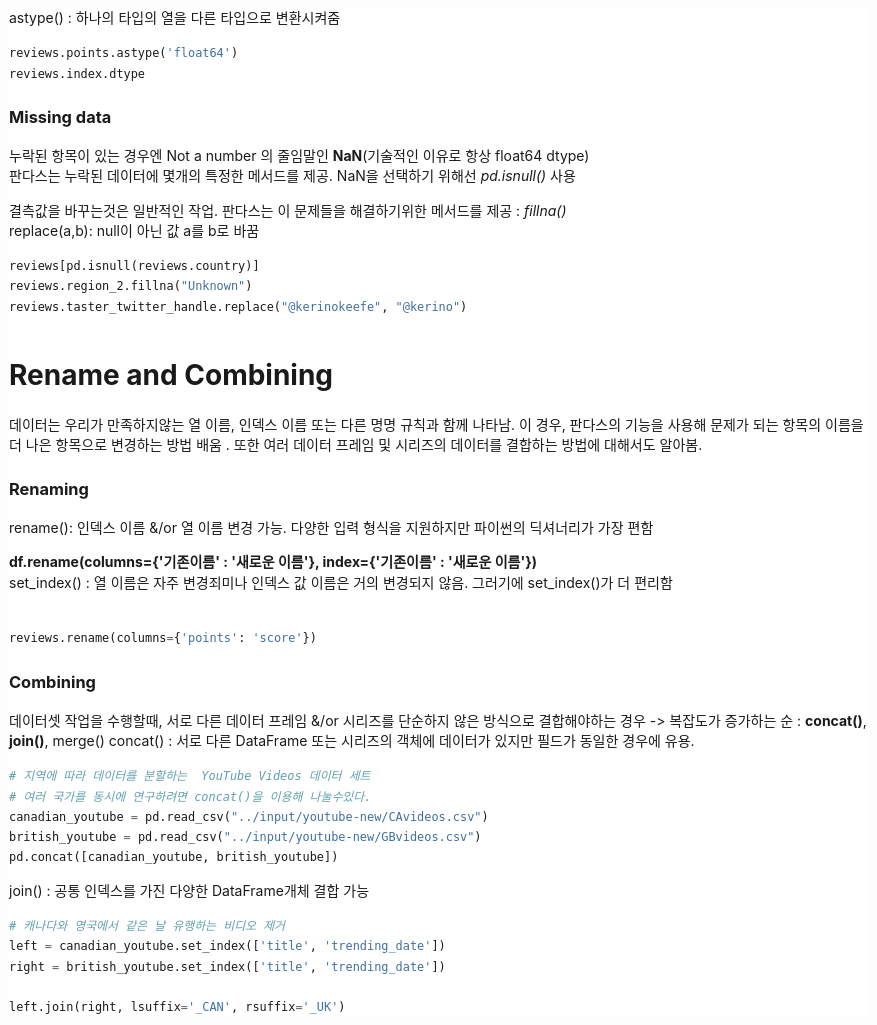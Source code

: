 astype() : 하나의 타입의 열을 다른 타입으로 변환시켜줌
~~~python
reviews.points.astype('float64')
reviews.index.dtype
~~~
### Missing data

누락된 항목이 있는 경우엔 Not a number 의 줄임말인 **NaN**(기술적인 이유로 항상 float64 dtype)  
판다스는 누락된 데이터에 몇개의 특정한 메서드를 제공. NaN을 선택하기 위해선 *pd.isnull()* 사용  

결측값을 바꾸는것은 일반적인 작업. 판다스는 이 문제들을 해결하기위한 메서드를 제공 : *fillna()*  
replace(a,b): null이 아닌 값 a를 b로 바꿈

~~~python
reviews[pd.isnull(reviews.country)]
reviews.region_2.fillna("Unknown")
reviews.taster_twitter_handle.replace("@kerinokeefe", "@kerino")
~~~

# Rename and Combining
데이터는 우리가 만족하지않는 열 이름, 인덱스 이름 또는 다른 명명 규칙과 함께 나타남. 이 경우, 판다스의 기능을 사용해 문제가 되는 항목의 이름을 더 나은 항목으로 변경하는 방법 배움 . 또한 여러 데이터 프레임 및 시리즈의 데이터를 결합하는 방법에 대해서도 알아봄.  

### Renaming 
rename(): 인덱스 이름 &/or 열 이름 변경 가능. 다양한 입력 형식을 지원하지만 파이썬의 딕셔너리가 가장 편함  

**df.rename(columns={'기존이름' : '새로운 이름'}, index={'기존이름' : '새로운 이름'})**  
set_index() : 열 이름은 자주 변경죄미나 인덱스 값 이름은 거의 변경되지 않음. 그러기에 set_index()가 더 편리함
~~~python

reviews.rename(columns={'points': 'score'})
~~~
### Combining
데이터셋 작업을 수행할때, 서로 다른 데이터 프레임 &/or 시리즈를 단순하지 않은 방식으로 결합해야하는 경우 -> 복잡도가 증가하는 순 : **concat()**, **join()**, merge()
concat() : 서로 다른  DataFrame 또는 시리즈의 객체에 데이터가 있지만 필드가 동일한 경우에 유용. 
~~~python
# 지역에 따라 데이터를 분할하는  YouTube Videos 데이터 세트
# 여러 국가를 동시에 연구하려면 concat()을 이용해 나눌수있다.
canadian_youtube = pd.read_csv("../input/youtube-new/CAvideos.csv")
british_youtube = pd.read_csv("../input/youtube-new/GBvideos.csv")
pd.concat([canadian_youtube, british_youtube])
~~~
join() : 공통 인덱스를 가진 다양한 DataFrame개체 결합 가능

~~~python
# 캐나다와 영국에서 같은 날 유행하는 비디오 제거
left = canadian_youtube.set_index(['title', 'trending_date'])
right = british_youtube.set_index(['title', 'trending_date'])

left.join(right, lsuffix='_CAN', rsuffix='_UK')
~~~
